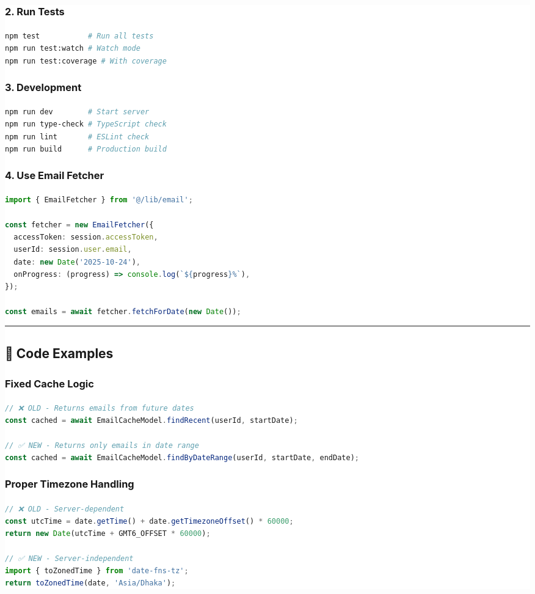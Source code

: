 ### 2. Run Tests
```bash
npm test           # Run all tests
npm run test:watch # Watch mode
npm run test:coverage # With coverage
```

### 3. Development
```bash
npm run dev        # Start server
npm run type-check # TypeScript check
npm run lint       # ESLint check
npm run build      # Production build
```

### 4. Use Email Fetcher
```typescript
import { EmailFetcher } from '@/lib/email';

const fetcher = new EmailFetcher({
  accessToken: session.accessToken,
  userId: session.user.email,
  date: new Date('2025-10-24'),
  onProgress: (progress) => console.log(`${progress}%`),
});

const emails = await fetcher.fetchForDate(new Date());
```

---

## 📝 Code Examples

### Fixed Cache Logic
```typescript
// ❌ OLD - Returns emails from future dates
const cached = await EmailCacheModel.findRecent(userId, startDate);

// ✅ NEW - Returns only emails in date range
const cached = await EmailCacheModel.findByDateRange(userId, startDate, endDate);
```

### Proper Timezone Handling
```typescript
// ❌ OLD - Server-dependent
const utcTime = date.getTime() + date.getTimezoneOffset() * 60000;
return new Date(utcTime + GMT6_OFFSET * 60000);

// ✅ NEW - Server-independent  
import { toZonedTime } from 'date-fns-tz';
return toZonedTime(date, 'Asia/Dhaka');
```
